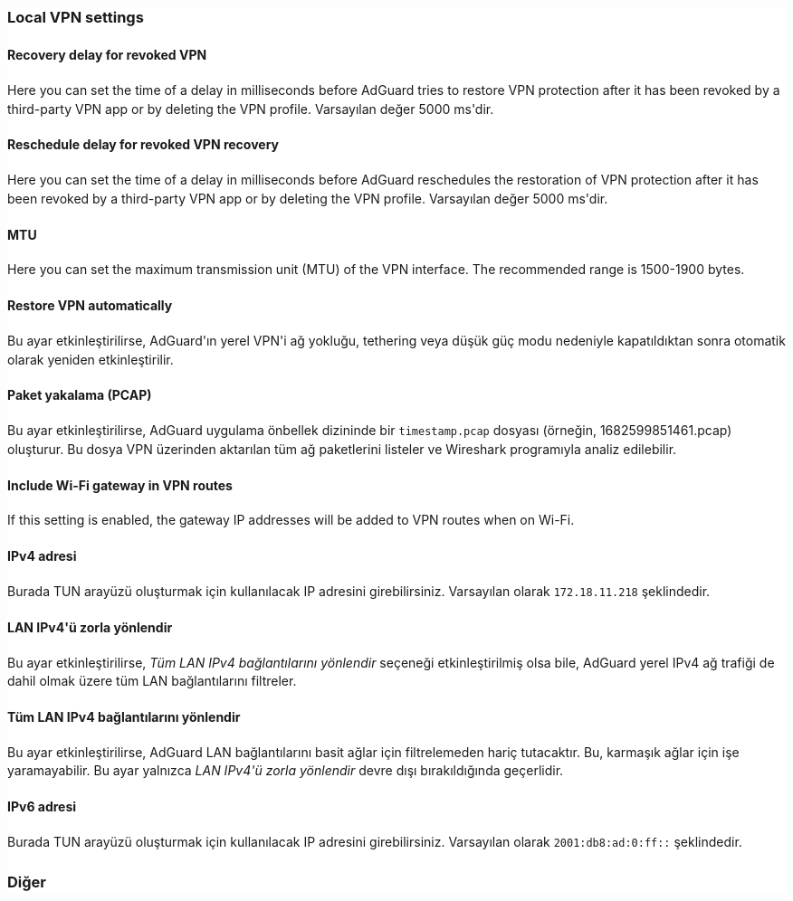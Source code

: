 ### Local VPN settings

#### Recovery delay for revoked VPN

Here you can set the time of a delay in milliseconds before AdGuard tries to restore VPN protection after it has been revoked by a third-party VPN app or by deleting the VPN profile. Varsayılan değer 5000 ms'dir.

#### Reschedule delay for revoked VPN recovery

Here you can set the time of a delay in milliseconds before AdGuard reschedules the restoration of VPN protection after it has been revoked by a third-party VPN app or by deleting the VPN profile. Varsayılan değer 5000 ms'dir.

#### MTU

Here you can set the maximum transmission unit (MTU) of the VPN interface. The recommended range is 1500-1900 bytes.

#### Restore VPN automatically

Bu ayar etkinleştirilirse, AdGuard'ın yerel VPN'i ağ yokluğu, tethering veya düşük güç modu nedeniyle kapatıldıktan sonra otomatik olarak yeniden etkinleştirilir.

#### Paket yakalama (PCAP)

Bu ayar etkinleştirilirse, AdGuard uygulama önbellek dizininde bir `timestamp.pcap` dosyası (örneğin, 1682599851461.pcap) oluşturur. Bu dosya VPN üzerinden aktarılan tüm ağ paketlerini listeler ve Wireshark programıyla analiz edilebilir.

#### Include Wi-Fi gateway in VPN routes

If this setting is enabled, the gateway IP addresses will be added to VPN routes when on Wi-Fi.

#### IPv4 adresi

Burada TUN arayüzü oluşturmak için kullanılacak IP adresini girebilirsiniz. Varsayılan olarak `172.18.11.218` şeklindedir.

#### LAN IPv4'ü zorla yönlendir

Bu ayar etkinleştirilirse, *Tüm LAN IPv4 bağlantılarını yönlendir* seçeneği etkinleştirilmiş olsa bile, AdGuard yerel IPv4 ağ trafiği de dahil olmak üzere tüm LAN bağlantılarını filtreler.

#### Tüm LAN IPv4 bağlantılarını yönlendir

Bu ayar etkinleştirilirse, AdGuard LAN bağlantılarını basit ağlar için filtrelemeden hariç tutacaktır. Bu, karmaşık ağlar için işe yaramayabilir. Bu ayar yalnızca *LAN IPv4'ü zorla yönlendir* devre dışı bırakıldığında geçerlidir.

#### IPv6 adresi

Burada TUN arayüzü oluşturmak için kullanılacak IP adresini girebilirsiniz. Varsayılan olarak `2001:db8:ad:0:ff::` şeklindedir.

### Diğer

